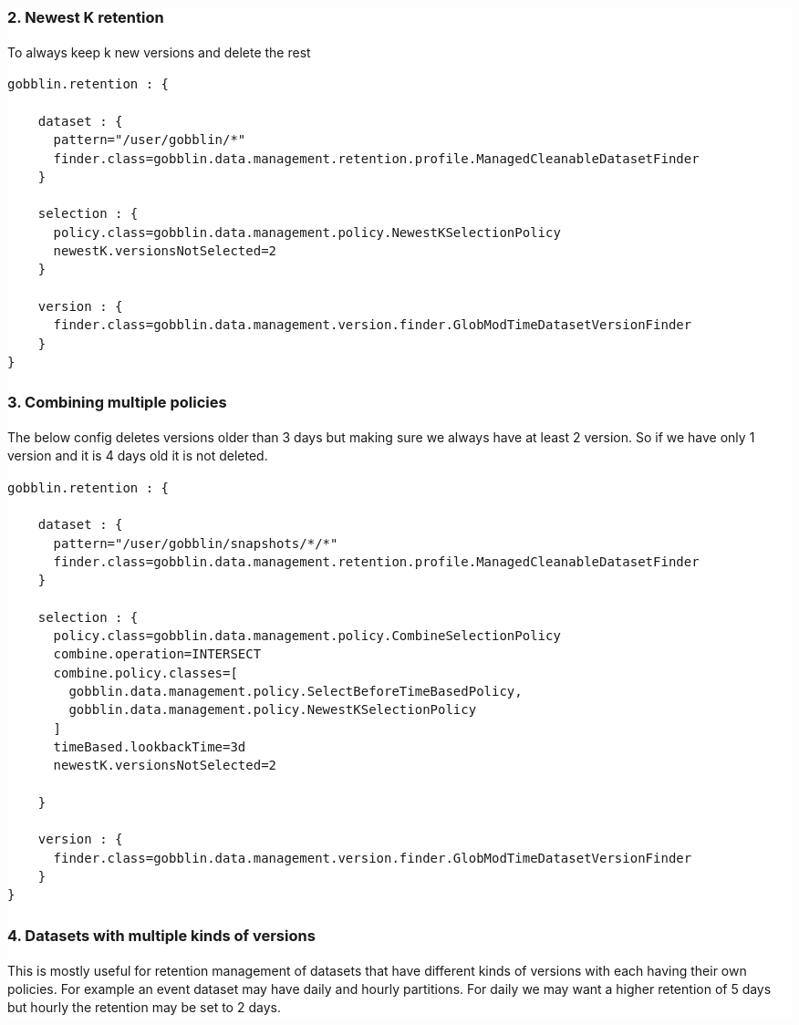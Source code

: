 ### 2. Newest K retention
To always keep k new versions and delete the rest

<pre>
gobblin.retention : {

    dataset : {
      pattern="/user/gobblin/*"
      finder.class=gobblin.data.management.retention.profile.ManagedCleanableDatasetFinder
    }

    selection : {
      policy.class=gobblin.data.management.policy.NewestKSelectionPolicy
      newestK.versionsNotSelected=2
    }

    version : {
      finder.class=gobblin.data.management.version.finder.GlobModTimeDatasetVersionFinder
    }
}
</pre>

### 3. Combining multiple policies
The below config deletes versions older than 3 days but making sure we always have at least 2 version. So if we have only 1 version and it is 4 days old it is not deleted.

<pre>
gobblin.retention : {

    dataset : {
      pattern="/user/gobblin/snapshots/*/*"
      finder.class=gobblin.data.management.retention.profile.ManagedCleanableDatasetFinder
    }

    selection : {
      policy.class=gobblin.data.management.policy.CombineSelectionPolicy
      combine.operation=INTERSECT
      combine.policy.classes=[
        gobblin.data.management.policy.SelectBeforeTimeBasedPolicy,
        gobblin.data.management.policy.NewestKSelectionPolicy
      ]
      timeBased.lookbackTime=3d
      newestK.versionsNotSelected=2

    }

    version : {
      finder.class=gobblin.data.management.version.finder.GlobModTimeDatasetVersionFinder
    }
}
</pre>

### 4. Datasets with multiple kinds of versions
This is mostly useful for retention management of datasets that have different kinds of versions with each having their own policies. For example an event dataset may have daily and hourly partitions. For daily we may want a higher retention of 5 days but hourly the retention may be set to 2 days.
